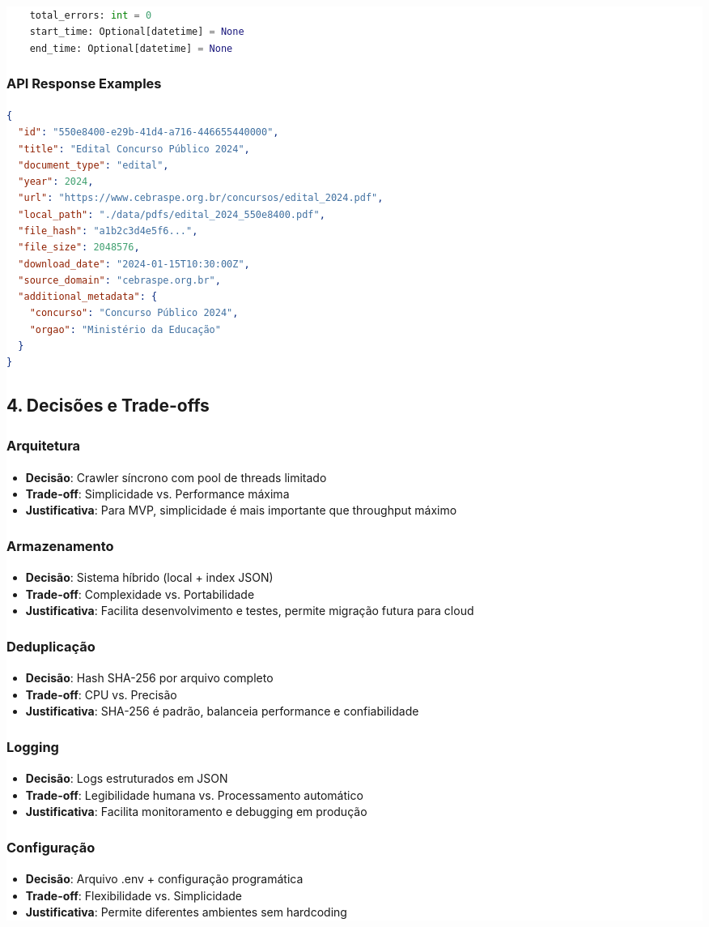 ```python
    total_errors: int = 0
    start_time: Optional[datetime] = None
    end_time: Optional[datetime] = None
```

### API Response Examples
```json
{
  "id": "550e8400-e29b-41d4-a716-446655440000",
  "title": "Edital Concurso Público 2024",
  "document_type": "edital",
  "year": 2024,
  "url": "https://www.cebraspe.org.br/concursos/edital_2024.pdf",
  "local_path": "./data/pdfs/edital_2024_550e8400.pdf",
  "file_hash": "a1b2c3d4e5f6...",
  "file_size": 2048576,
  "download_date": "2024-01-15T10:30:00Z",
  "source_domain": "cebraspe.org.br",
  "additional_metadata": {
    "concurso": "Concurso Público 2024",
    "orgao": "Ministério da Educação"
  }
}
```

## 4. Decisões e Trade-offs

### Arquitetura
- **Decisão**: Crawler síncrono com pool de threads limitado
- **Trade-off**: Simplicidade vs. Performance máxima
- **Justificativa**: Para MVP, simplicidade é mais importante que throughput máximo

### Armazenamento
- **Decisão**: Sistema híbrido (local + index JSON)
- **Trade-off**: Complexidade vs. Portabilidade
- **Justificativa**: Facilita desenvolvimento e testes, permite migração futura para cloud

### Deduplicação
- **Decisão**: Hash SHA-256 por arquivo completo
- **Trade-off**: CPU vs. Precisão
- **Justificativa**: SHA-256 é padrão, balanceia performance e confiabilidade

### Logging
- **Decisão**: Logs estruturados em JSON
- **Trade-off**: Legibilidade humana vs. Processamento automático
- **Justificativa**: Facilita monitoramento e debugging em produção

### Configuração
- **Decisão**: Arquivo .env + configuração programática
- **Trade-off**: Flexibilidade vs. Simplicidade
- **Justificativa**: Permite diferentes ambientes sem hardcoding
